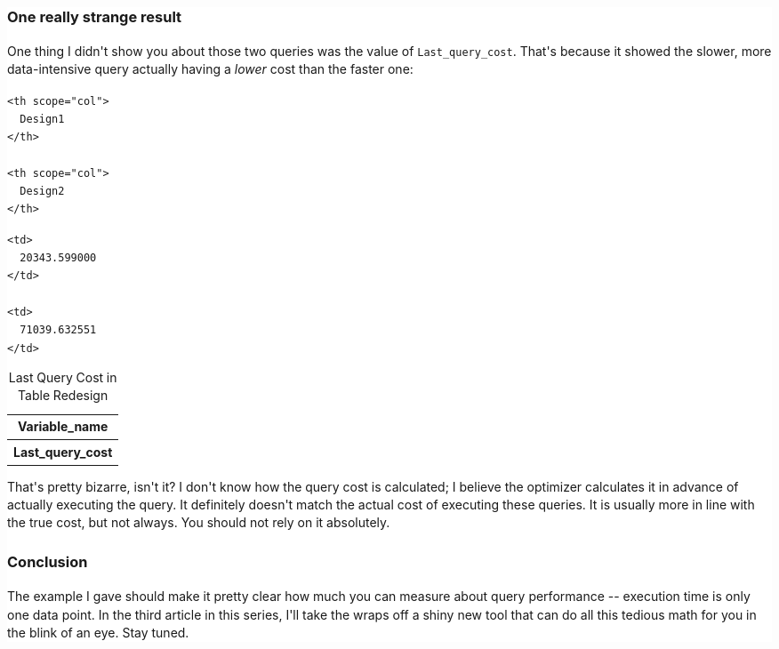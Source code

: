 ### One really strange result

One thing I didn't show you about those two queries was the value of `Last_query_cost`. That's because it showed the slower, more data-intensive query actually having a *lower* cost than the faster one: <table class="borders collapsed compact">
  <caption>Last Query Cost in Table Redesign</caption> <tr>
    <th scope="col">
      Variable_name
    </th>
    
    <th scope="col">
      Design1
    </th>
    
    <th scope="col">
      Design2
    </th>
  </tr>
  
  <tr>
    <th scope="row">
      Last_query_cost
    </th>
    
    <td>
      20343.599000
    </td>
    
    <td>
      71039.632551
    </td>
  </tr>
</table>

That's pretty bizarre, isn't it? I don't know how the query cost is calculated; I believe the optimizer calculates it in advance of actually executing the query. It definitely doesn't match the actual cost of executing these queries. It is usually more in line with the true cost, but not always. You should not rely on it absolutely.

### Conclusion

The example I gave should make it pretty clear how much you can measure about query performance -- execution time is only one data point. In the third article in this series, I'll take the wraps off a shiny new tool that can do all this tedious math for you in the blink of an eye. Stay tuned.

 [1]: http://www.xaprb.com/blog/2006/10/12/how-to-profile-a-query-in-mysql/
 [2]: http://www.xaprb.com/blog/2006/06/14/how-to-re-index-a-large-database-table/
 [3]: http://www.xaprb.com/media/2006/10/status-before-indexing.csv
 [4]: http://www.xaprb.com/media/2006/10/status-after-indexing.csv
